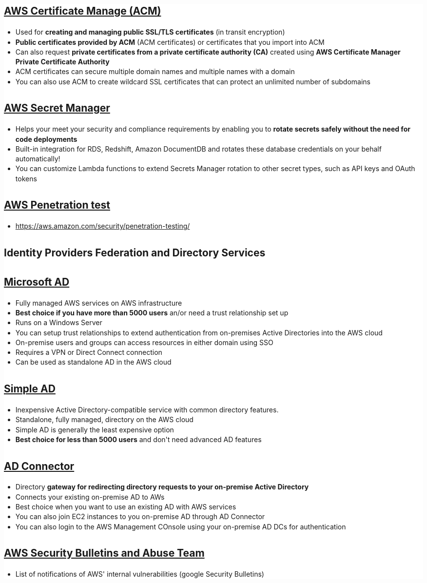 ## <u>AWS Certificate Manage (ACM)</u>
* Used for **creating and managing public SSL/TLS certificates** (in transit encryption)
* **Public certificates provided by ACM** (ACM certificates) or certificates that you import into ACM
* Can also request **private certificates from a private certificate authority (CA)** created using **AWS Certificate Manager Private Certificate Authority**
* ACM certificates can secure multiple domain names and multiple names with a domain
* You can also use ACM to create wildcard SSL certificates that can protect an unlimited number of subdomains

## <u>AWS Secret Manager</u>
* Helps your meet your security and compliance requirements by enabling you to **rotate secrets safely without the need for code deployments**
* Built-in integration for RDS, Redshift, Amazon DocumentDB and rotates these database credentials on your behalf automatically!
* You can customize Lambda functions to extend Secrets Manager rotation to other secret types, such as API keys and OAuth tokens

## <u>AWS Penetration test</u>
* https://aws.amazon.com/security/penetration-testing/

## Identity Providers Federation and Directory Services
## <u>Microsoft AD</u>
* Fully managed AWS services on AWS infrastructure
* **Best choice if you have more than 5000 users** an/or need a trust relationship set up
* Runs on a Windows Server
* You can setup trust relationships to extend authentication from on-premises Active Directories into the AWS cloud
* On-premise users and groups can access resources in either domain using SSO
* Requires a VPN or Direct Connect connection
* Can be used as standalone AD in the AWS cloud

## <u>Simple AD</u>
* Inexpensive Active Directory-compatible service with common directory features.
* Standalone, fully managed, directory on the AWS cloud
* Simple AD is generally the least expensive option
* **Best choice for less than 5000 users** and don't need advanced AD features

## <u>AD Connector</u>
* Directory **gateway for redirecting directory requests to your on-premise Active Directory**
* Connects your existing on-premise AD to AWs
* Best choice when you want to use an existing AD with AWS services
* You can also join EC2 instances to you on-premise AD through AD Connector
* You can also login to the AWS Management COnsole using your on-premise AD DCs for authentication

## <u>AWS Security Bulletins and Abuse Team</u>
* List of notifications of AWS' internal vulnerabilities (google Security Bulletins)
